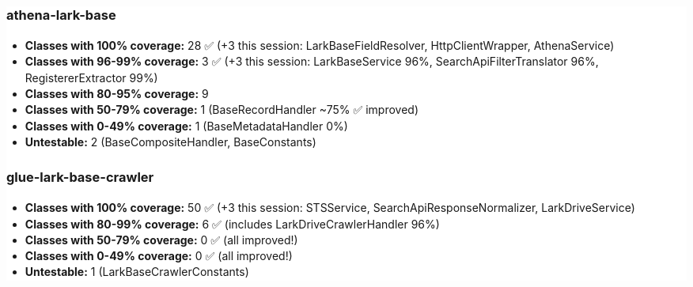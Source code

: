 ### athena-lark-base
- **Classes with 100% coverage:** 28 ✅ (+3 this session: LarkBaseFieldResolver, HttpClientWrapper, AthenaService)
- **Classes with 96-99% coverage:** 3 ✅ (+3 this session: LarkBaseService 96%, SearchApiFilterTranslator 96%, RegistererExtractor 99%)
- **Classes with 80-95% coverage:** 9
- **Classes with 50-79% coverage:** 1 (BaseRecordHandler ~75% ✅ improved)
- **Classes with 0-49% coverage:** 1 (BaseMetadataHandler 0%)
- **Untestable:** 2 (BaseCompositeHandler, BaseConstants)

### glue-lark-base-crawler
- **Classes with 100% coverage:** 50 ✅ (+3 this session: STSService, SearchApiResponseNormalizer, LarkDriveService)
- **Classes with 80-99% coverage:** 6 ✅ (includes LarkDriveCrawlerHandler 96%)
- **Classes with 50-79% coverage:** 0 ✅ (all improved!)
- **Classes with 0-49% coverage:** 0 ✅ (all improved!)
- **Untestable:** 1 (LarkBaseCrawlerConstants)
